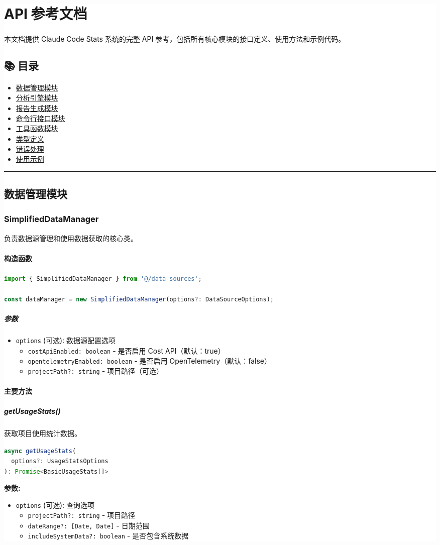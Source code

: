 # API 参考文档

本文档提供 Claude Code Stats 系统的完整 API 参考，包括所有核心模块的接口定义、使用方法和示例代码。

## 📚 目录

- [数据管理模块](#数据管理模块)
- [分析引擎模块](#分析引擎模块)
- [报告生成模块](#报告生成模块)
- [命令行接口模块](#命令行接口模块)
- [工具函数模块](#工具函数模块)
- [类型定义](#类型定义)
- [错误处理](#错误处理)
- [使用示例](#使用示例)

---

## 数据管理模块

### SimplifiedDataManager

负责数据源管理和使用数据获取的核心类。

#### 构造函数

```typescript
import { SimplifiedDataManager } from '@/data-sources';

const dataManager = new SimplifiedDataManager(options?: DataSourceOptions);
```

##### 参数

- `options` (可选): 数据源配置选项
  - `costApiEnabled: boolean` - 是否启用 Cost API（默认：true）
  - `opentelemetryEnabled: boolean` - 是否启用 OpenTelemetry（默认：false）
  - `projectPath?: string` - 项目路径（可选）

#### 主要方法

##### getUsageStats()

获取项目使用统计数据。

```typescript
async getUsageStats(
  options?: UsageStatsOptions
): Promise<BasicUsageStats[]>
```

**参数:**
- `options` (可选): 查询选项
  - `projectPath?: string` - 项目路径
  - `dateRange?: [Date, Date]` - 日期范围
  - `includeSystemData?: boolean` - 是否包含系统数据
